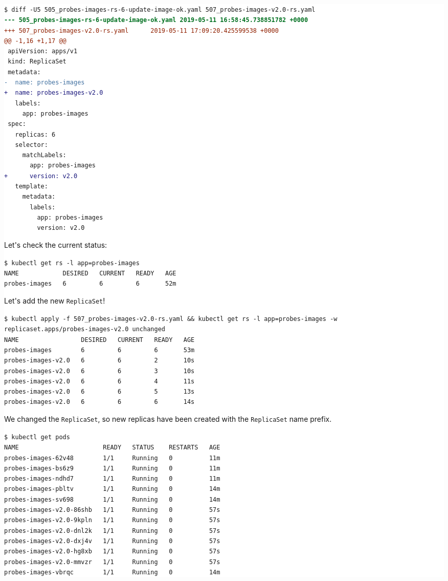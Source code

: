 ```diff
$ diff -U5 505_probes-images-rs-6-update-image-ok.yaml 507_probes-images-v2.0-rs.yaml 
--- 505_probes-images-rs-6-update-image-ok.yaml 2019-05-11 16:58:45.738851782 +0000
+++ 507_probes-images-v2.0-rs.yaml      2019-05-11 17:09:20.425599538 +0000
@@ -1,16 +1,17 @@
 apiVersion: apps/v1
 kind: ReplicaSet
 metadata:
-  name: probes-images
+  name: probes-images-v2.0
   labels:
     app: probes-images
 spec:
   replicas: 6
   selector:
     matchLabels:
       app: probes-images
+      version: v2.0
   template:
     metadata:
       labels:
         app: probes-images
         version: v2.0
```

Let's check the current status:

```
$ kubectl get rs -l app=probes-images
NAME            DESIRED   CURRENT   READY   AGE
probes-images   6         6         6       52m
```

Let's add the new `ReplicaSet`!

```
$ kubectl apply -f 507_probes-images-v2.0-rs.yaml && kubectl get rs -l app=probes-images -w
replicaset.apps/probes-images-v2.0 unchanged
NAME                 DESIRED   CURRENT   READY   AGE
probes-images        6         6         6       53m
probes-images-v2.0   6         6         2       10s
probes-images-v2.0   6         6         3       10s
probes-images-v2.0   6         6         4       11s
probes-images-v2.0   6         6         5       13s
probes-images-v2.0   6         6         6       14s
```

We changed the `ReplicaSet`, so new replicas have been created with the `ReplicaSet` name prefix.

```
$ kubectl get pods
NAME                       READY   STATUS    RESTARTS   AGE
probes-images-62v48        1/1     Running   0          11m
probes-images-bs6z9        1/1     Running   0          11m
probes-images-ndhd7        1/1     Running   0          11m
probes-images-pbltv        1/1     Running   0          14m
probes-images-sv698        1/1     Running   0          14m
probes-images-v2.0-86shb   1/1     Running   0          57s
probes-images-v2.0-9kpln   1/1     Running   0          57s
probes-images-v2.0-dnl2k   1/1     Running   0          57s
probes-images-v2.0-dxj4v   1/1     Running   0          57s
probes-images-v2.0-hg8xb   1/1     Running   0          57s
probes-images-v2.0-mmvzr   1/1     Running   0          57s
probes-images-vbrqc        1/1     Running   0          14m
```
